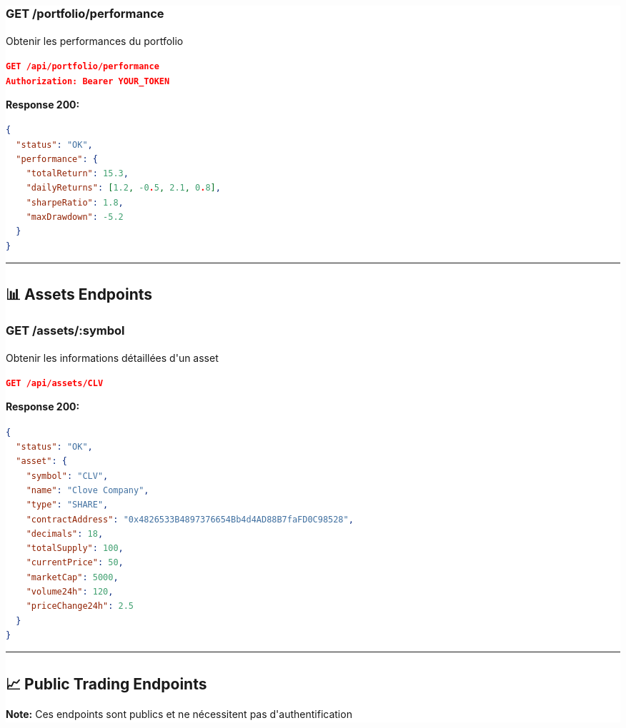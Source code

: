 ### GET /portfolio/performance
Obtenir les performances du portfolio
```json
GET /api/portfolio/performance
Authorization: Bearer YOUR_TOKEN
```

**Response 200:**
```json
{
  "status": "OK",
  "performance": {
    "totalReturn": 15.3,
    "dailyReturns": [1.2, -0.5, 2.1, 0.8],
    "sharpeRatio": 1.8,
    "maxDrawdown": -5.2
  }
}
```

---

## 📊 Assets Endpoints

### GET /assets/:symbol
Obtenir les informations détaillées d'un asset
```json
GET /api/assets/CLV
```

**Response 200:**
```json
{
  "status": "OK",
  "asset": {
    "symbol": "CLV",
    "name": "Clove Company",
    "type": "SHARE",
    "contractAddress": "0x4826533B4897376654Bb4d4AD88B7faFD0C98528",
    "decimals": 18,
    "totalSupply": 100,
    "currentPrice": 50,
    "marketCap": 5000,
    "volume24h": 120,
    "priceChange24h": 2.5
  }
}
```

---

## 📈 Public Trading Endpoints
**Note:** Ces endpoints sont publics et ne nécessitent pas d'authentification
